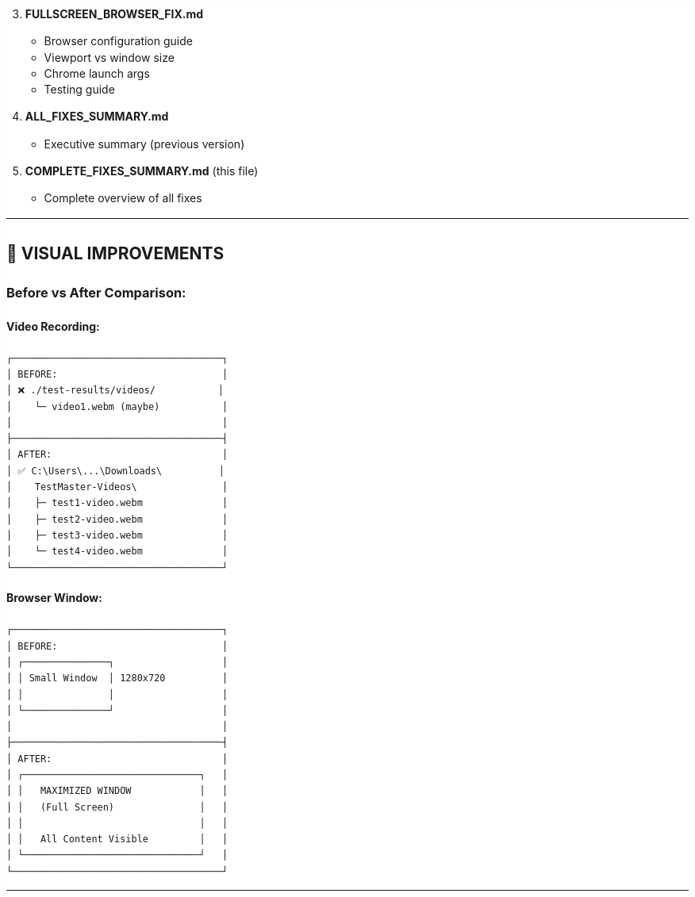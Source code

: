 3. **FULLSCREEN_BROWSER_FIX.md**
   - Browser configuration guide
   - Viewport vs window size
   - Chrome launch args
   - Testing guide

4. **ALL_FIXES_SUMMARY.md**
   - Executive summary (previous version)

5. **COMPLETE_FIXES_SUMMARY.md** (this file)
   - Complete overview of all fixes

---

## 🎨 VISUAL IMPROVEMENTS

### **Before vs After Comparison:**

#### **Video Recording:**
```
┌─────────────────────────────────────┐
│ BEFORE:                             │
│ ❌ ./test-results/videos/           │
│    └─ video1.webm (maybe)           │
│                                     │
├─────────────────────────────────────┤
│ AFTER:                              │
│ ✅ C:\Users\...\Downloads\          │
│    TestMaster-Videos\               │
│    ├─ test1-video.webm              │
│    ├─ test2-video.webm              │
│    ├─ test3-video.webm              │
│    └─ test4-video.webm              │
└─────────────────────────────────────┘
```

#### **Browser Window:**
```
┌─────────────────────────────────────┐
│ BEFORE:                             │
│ ┌───────────────┐                   │
│ │ Small Window  │ 1280x720          │
│ │               │                   │
│ └───────────────┘                   │
│                                     │
├─────────────────────────────────────┤
│ AFTER:                              │
│ ┌───────────────────────────────┐   │
│ │   MAXIMIZED WINDOW            │   │
│ │   (Full Screen)               │   │
│ │                               │   │
│ │   All Content Visible         │   │
│ └───────────────────────────────┘   │
└─────────────────────────────────────┘
```

---